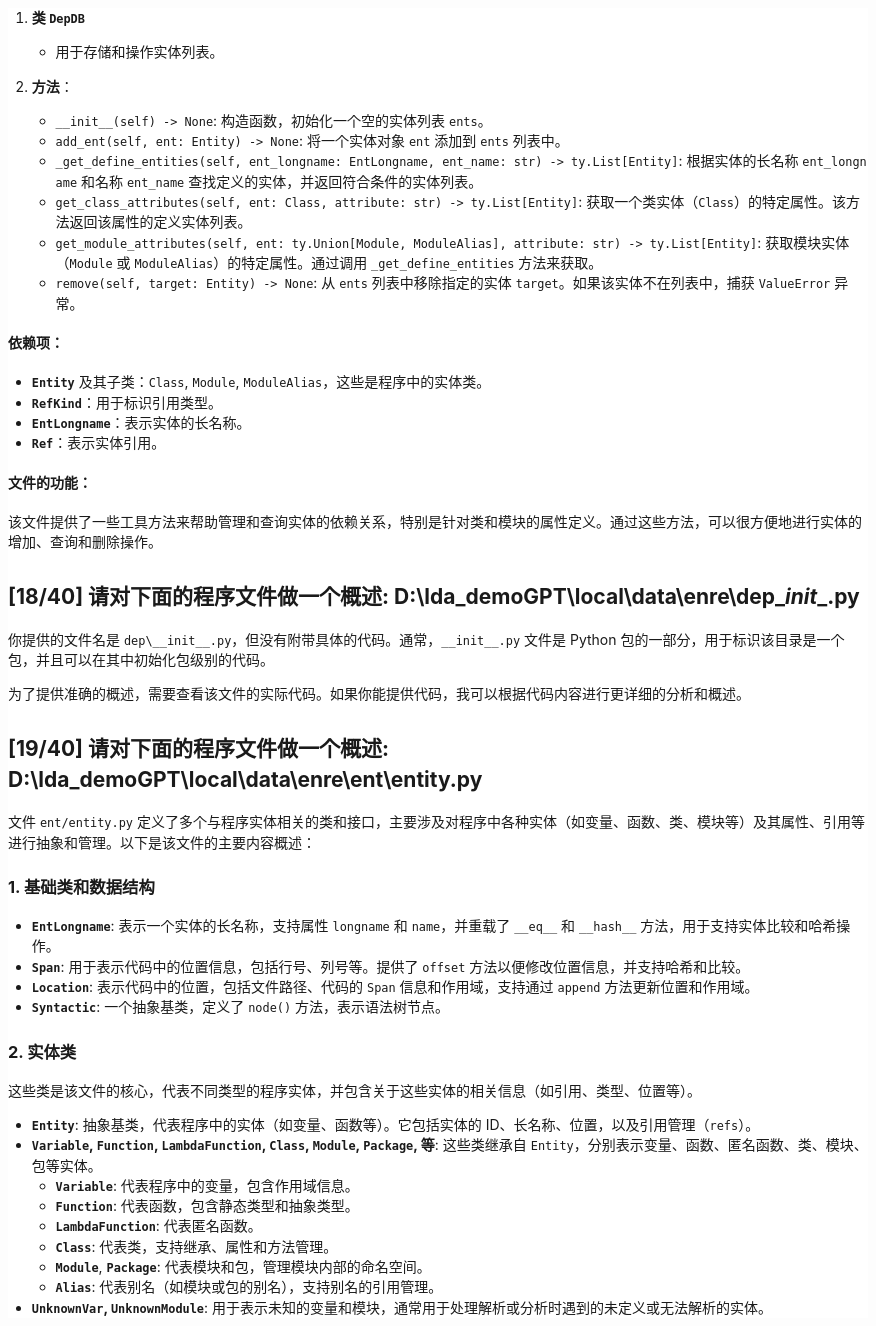 1. **类 `DepDB`**
   - 用于存储和操作实体列表。

2. **方法**：
   - `__init__(self) -> None`: 构造函数，初始化一个空的实体列表 `ents`。
   - `add_ent(self, ent: Entity) -> None`: 将一个实体对象 `ent` 添加到 `ents` 列表中。
   - `_get_define_entities(self, ent_longname: EntLongname, ent_name: str) -> ty.List[Entity]`: 根据实体的长名称 `ent_longname` 和名称 `ent_name` 查找定义的实体，并返回符合条件的实体列表。
   - `get_class_attributes(self, ent: Class, attribute: str) -> ty.List[Entity]`: 获取一个类实体（`Class`）的特定属性。该方法返回该属性的定义实体列表。
   - `get_module_attributes(self, ent: ty.Union[Module, ModuleAlias], attribute: str) -> ty.List[Entity]`: 获取模块实体（`Module` 或 `ModuleAlias`）的特定属性。通过调用 `_get_define_entities` 方法来获取。
   - `remove(self, target: Entity) -> None`: 从 `ents` 列表中移除指定的实体 `target`。如果该实体不在列表中，捕获 `ValueError` 异常。

#### 依赖项：
- **`Entity`** 及其子类：`Class`, `Module`, `ModuleAlias`，这些是程序中的实体类。
- **`RefKind`**：用于标识引用类型。
- **`EntLongname`**：表示实体的长名称。
- **`Ref`**：表示实体引用。

#### 文件的功能：
该文件提供了一些工具方法来帮助管理和查询实体的依赖关系，特别是针对类和模块的属性定义。通过这些方法，可以很方便地进行实体的增加、查询和删除操作。

## [18/40] 请对下面的程序文件做一个概述: D:\lda_demoGPT\local\data\enre\dep\__init__.py

你提供的文件名是 `dep\__init__.py`，但没有附带具体的代码。通常，`__init__.py` 文件是 Python 包的一部分，用于标识该目录是一个包，并且可以在其中初始化包级别的代码。

为了提供准确的概述，需要查看该文件的实际代码。如果你能提供代码，我可以根据代码内容进行更详细的分析和概述。

## [19/40] 请对下面的程序文件做一个概述: D:\lda_demoGPT\local\data\enre\ent\entity.py

文件 `ent/entity.py` 定义了多个与程序实体相关的类和接口，主要涉及对程序中各种实体（如变量、函数、类、模块等）及其属性、引用等进行抽象和管理。以下是该文件的主要内容概述：

### 1. **基础类和数据结构**
- **`EntLongname`**: 表示一个实体的长名称，支持属性 `longname` 和 `name`，并重载了 `__eq__` 和 `__hash__` 方法，用于支持实体比较和哈希操作。
- **`Span`**: 用于表示代码中的位置信息，包括行号、列号等。提供了 `offset` 方法以便修改位置信息，并支持哈希和比较。
- **`Location`**: 表示代码中的位置，包括文件路径、代码的 `Span` 信息和作用域，支持通过 `append` 方法更新位置和作用域。
- **`Syntactic`**: 一个抽象基类，定义了 `node()` 方法，表示语法树节点。

### 2. **实体类**
这些类是该文件的核心，代表不同类型的程序实体，并包含关于这些实体的相关信息（如引用、类型、位置等）。

- **`Entity`**: 抽象基类，代表程序中的实体（如变量、函数等）。它包括实体的 ID、长名称、位置，以及引用管理（`refs`）。
- **`Variable`, `Function`, `LambdaFunction`, `Class`, `Module`, `Package`, 等**: 这些类继承自 `Entity`，分别表示变量、函数、匿名函数、类、模块、包等实体。
    - **`Variable`**: 代表程序中的变量，包含作用域信息。
    - **`Function`**: 代表函数，包含静态类型和抽象类型。
    - **`LambdaFunction`**: 代表匿名函数。
    - **`Class`**: 代表类，支持继承、属性和方法管理。
    - **`Module`**, **`Package`**: 代表模块和包，管理模块内部的命名空间。
    - **`Alias`**: 代表别名（如模块或包的别名），支持别名的引用管理。
- **`UnknownVar`, `UnknownModule`**: 用于表示未知的变量和模块，通常用于处理解析或分析时遇到的未定义或无法解析的实体。
